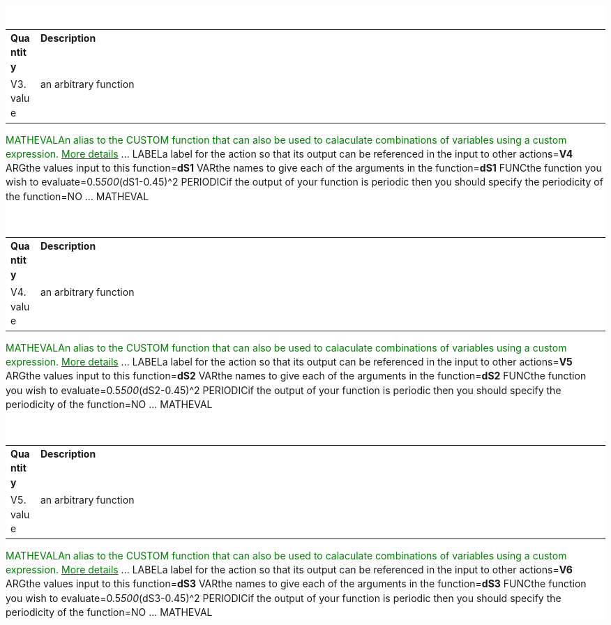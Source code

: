 <br/><span style="display:none;" id="data/_FEP_Zn/plumed.datV3">The MATHEVAL action with label <b>V3</b> calculates the following quantities:<table  align="center" frame="void" width="95%" cellpadding="5%"><tr><td width="5%"><b> Quantity </b>  </td><td><b> Description </b> </td></tr><tr><td width="5%">V3.value</td><td>an arbitrary function</td></tr></table></span><span class="plumedtooltip" style="color:green">MATHEVAL<span class="right">An alias to the CUSTOM function that can also be used to calaculate combinations of variables using a custom expression. <a href="https://www.plumed.org/doc-master/user-doc/html/MATHEVAL" style="color:green">More details</a><i></i></span></span> ...
 <span class="plumedtooltip">LABEL<span class="right">a label for the action so that its output can be referenced in the input to other actions<i></i></span></span>=<b name="data/_FEP_Zn/plumed.datV4" onclick='showPath("data/_FEP_Zn/plumed.dat","data/_FEP_Zn/plumed.datV4","data/_FEP_Zn/plumed.datV4","brown")'>V4</b> <span class="plumedtooltip">ARG<span class="right">the values input to this function<i></i></span></span>=<b name="data/_FEP_Zn/plumed.datdS1">dS1</b> <span class="plumedtooltip">VAR<span class="right">the names to give each of the arguments in the function<i></i></span></span>=<b name="data/_FEP_Zn/plumed.datdS1">dS1</b>
 <span class="plumedtooltip">FUNC<span class="right">the function you wish to evaluate<i></i></span></span>=0.5*500*(dS1-0.45)^2
 <span class="plumedtooltip">PERIODIC<span class="right">if the output of your function is periodic then you should specify the periodicity of the function<i></i></span></span>=NO
... MATHEVAL

<br/><span style="display:none;" id="data/_FEP_Zn/plumed.datV4">The MATHEVAL action with label <b>V4</b> calculates the following quantities:<table  align="center" frame="void" width="95%" cellpadding="5%"><tr><td width="5%"><b> Quantity </b>  </td><td><b> Description </b> </td></tr><tr><td width="5%">V4.value</td><td>an arbitrary function</td></tr></table></span><span class="plumedtooltip" style="color:green">MATHEVAL<span class="right">An alias to the CUSTOM function that can also be used to calaculate combinations of variables using a custom expression. <a href="https://www.plumed.org/doc-master/user-doc/html/MATHEVAL" style="color:green">More details</a><i></i></span></span> ...
 <span class="plumedtooltip">LABEL<span class="right">a label for the action so that its output can be referenced in the input to other actions<i></i></span></span>=<b name="data/_FEP_Zn/plumed.datV5" onclick='showPath("data/_FEP_Zn/plumed.dat","data/_FEP_Zn/plumed.datV5","data/_FEP_Zn/plumed.datV5","brown")'>V5</b> <span class="plumedtooltip">ARG<span class="right">the values input to this function<i></i></span></span>=<b name="data/_FEP_Zn/plumed.datdS2">dS2</b> <span class="plumedtooltip">VAR<span class="right">the names to give each of the arguments in the function<i></i></span></span>=<b name="data/_FEP_Zn/plumed.datdS2">dS2</b>
 <span class="plumedtooltip">FUNC<span class="right">the function you wish to evaluate<i></i></span></span>=0.5*500*(dS2-0.45)^2
 <span class="plumedtooltip">PERIODIC<span class="right">if the output of your function is periodic then you should specify the periodicity of the function<i></i></span></span>=NO
... MATHEVAL

<br/><span style="display:none;" id="data/_FEP_Zn/plumed.datV5">The MATHEVAL action with label <b>V5</b> calculates the following quantities:<table  align="center" frame="void" width="95%" cellpadding="5%"><tr><td width="5%"><b> Quantity </b>  </td><td><b> Description </b> </td></tr><tr><td width="5%">V5.value</td><td>an arbitrary function</td></tr></table></span><span class="plumedtooltip" style="color:green">MATHEVAL<span class="right">An alias to the CUSTOM function that can also be used to calaculate combinations of variables using a custom expression. <a href="https://www.plumed.org/doc-master/user-doc/html/MATHEVAL" style="color:green">More details</a><i></i></span></span> ...
 <span class="plumedtooltip">LABEL<span class="right">a label for the action so that its output can be referenced in the input to other actions<i></i></span></span>=<b name="data/_FEP_Zn/plumed.datV6" onclick='showPath("data/_FEP_Zn/plumed.dat","data/_FEP_Zn/plumed.datV6","data/_FEP_Zn/plumed.datV6","brown")'>V6</b> <span class="plumedtooltip">ARG<span class="right">the values input to this function<i></i></span></span>=<b name="data/_FEP_Zn/plumed.datdS3">dS3</b> <span class="plumedtooltip">VAR<span class="right">the names to give each of the arguments in the function<i></i></span></span>=<b name="data/_FEP_Zn/plumed.datdS3">dS3</b>
 <span class="plumedtooltip">FUNC<span class="right">the function you wish to evaluate<i></i></span></span>=0.5*500*(dS3-0.45)^2
 <span class="plumedtooltip">PERIODIC<span class="right">if the output of your function is periodic then you should specify the periodicity of the function<i></i></span></span>=NO
... MATHEVAL
